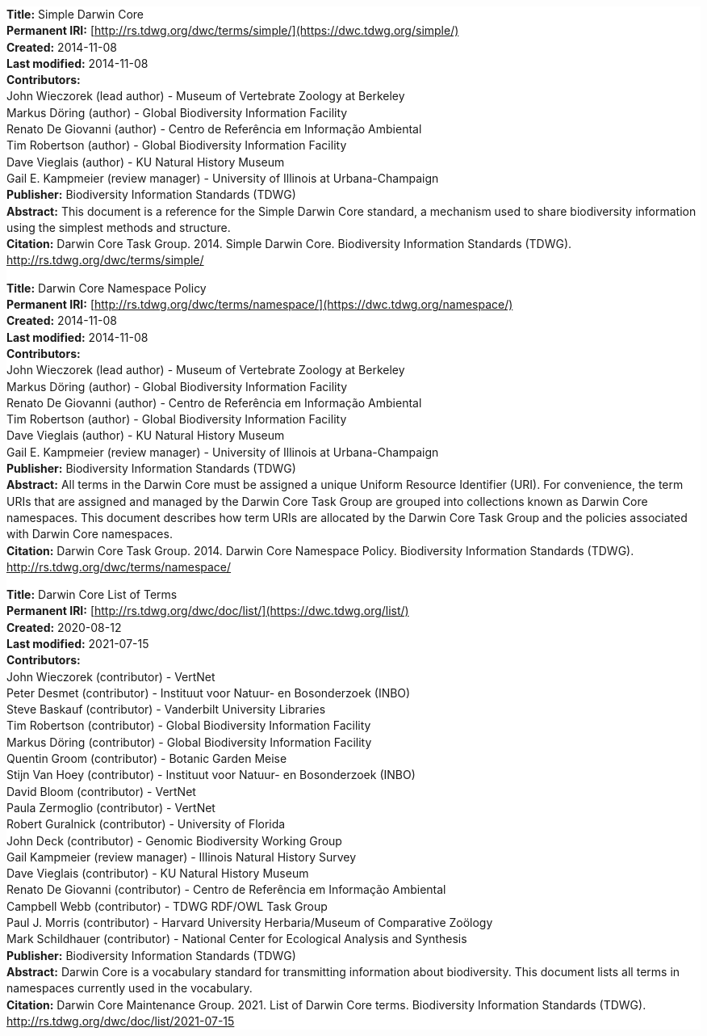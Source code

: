 **Title:** Simple Darwin Core \
**Permanent IRI:** [http://rs.tdwg.org/dwc/terms/simple/](https://dwc.tdwg.org/simple/) \
**Created:** 2014-11-08 \
**Last modified:** 2014-11-08 \
**Contributors:** \
John Wieczorek (lead author) - Museum of Vertebrate Zoology at Berkeley \
Markus Döring (author) - Global Biodiversity Information Facility \
Renato De Giovanni (author) - Centro de Referência em Informação Ambiental \
Tim Robertson (author) - Global Biodiversity Information Facility \
Dave Vieglais (author) - KU Natural History Museum \
Gail E. Kampmeier (review manager) - University of Illinois at Urbana-Champaign \
**Publisher:** Biodiversity Information Standards (TDWG) \
**Abstract:** This document is a reference for the Simple Darwin Core standard, a mechanism used to share biodiversity information using the simplest methods and structure.   \
**Citation:** Darwin Core Task Group. 2014. Simple Darwin Core. Biodiversity Information Standards (TDWG). http://rs.tdwg.org/dwc/terms/simple/

**Title:** Darwin Core Namespace Policy \
**Permanent IRI:** [http://rs.tdwg.org/dwc/terms/namespace/](https://dwc.tdwg.org/namespace/) \
**Created:** 2014-11-08 \
**Last modified:** 2014-11-08 \
**Contributors:** \
John Wieczorek (lead author) - Museum of Vertebrate Zoology at Berkeley \
Markus Döring (author) - Global Biodiversity Information Facility \
Renato De Giovanni (author) - Centro de Referência em Informação Ambiental \
Tim Robertson (author) - Global Biodiversity Information Facility \
Dave Vieglais (author) - KU Natural History Museum \
Gail E. Kampmeier (review manager) - University of Illinois at Urbana-Champaign \
**Publisher:** Biodiversity Information Standards (TDWG) \
**Abstract:** All terms in the Darwin Core must be assigned a unique Uniform Resource Identifier (URI). For convenience, the term URIs that are assigned and managed by the Darwin Core Task Group are grouped into collections known as Darwin Core namespaces. This document describes how term URIs are allocated by the Darwin Core Task Group and the policies associated with Darwin Core namespaces.  \
**Citation:** Darwin Core Task Group. 2014. Darwin Core Namespace Policy. Biodiversity Information Standards (TDWG). http://rs.tdwg.org/dwc/terms/namespace/

**Title:** Darwin Core List of Terms \
**Permanent IRI:** [http://rs.tdwg.org/dwc/doc/list/](https://dwc.tdwg.org/list/) \
**Created:** 2020-08-12 \
**Last modified:** 2021-07-15 \
**Contributors:** \
John Wieczorek (contributor) - VertNet \
Peter Desmet (contributor) - Instituut voor Natuur- en Bosonderzoek (INBO) \
Steve Baskauf (contributor) - Vanderbilt University Libraries \
Tim Robertson (contributor) - Global Biodiversity Information Facility \
Markus Döring (contributor) - Global Biodiversity Information Facility \
Quentin Groom (contributor) - Botanic Garden Meise \
Stijn Van Hoey (contributor) - Instituut voor Natuur- en Bosonderzoek (INBO) \
David Bloom (contributor) - VertNet \
Paula Zermoglio (contributor) - VertNet \
Robert Guralnick (contributor) - University of Florida \
John Deck (contributor) - Genomic Biodiversity Working Group \
Gail Kampmeier (review manager) - Illinois Natural History Survey \
Dave Vieglais (contributor) - KU Natural History Museum \
Renato De Giovanni (contributor) - Centro de Referência em Informação Ambiental \
Campbell Webb (contributor) - TDWG RDF/OWL Task Group \
Paul J. Morris (contributor) - Harvard University Herbaria/Museum of Comparative Zoölogy \
Mark Schildhauer (contributor) - National Center for Ecological Analysis and Synthesis \
**Publisher:** Biodiversity Information Standards (TDWG) \
**Abstract:** Darwin Core is a vocabulary standard for transmitting information about biodiversity. This document lists all terms in namespaces currently used in the vocabulary. \
**Citation:** Darwin Core Maintenance Group. 2021. List of Darwin Core terms. Biodiversity Information Standards (TDWG). http://rs.tdwg.org/dwc/doc/list/2021-07-15
